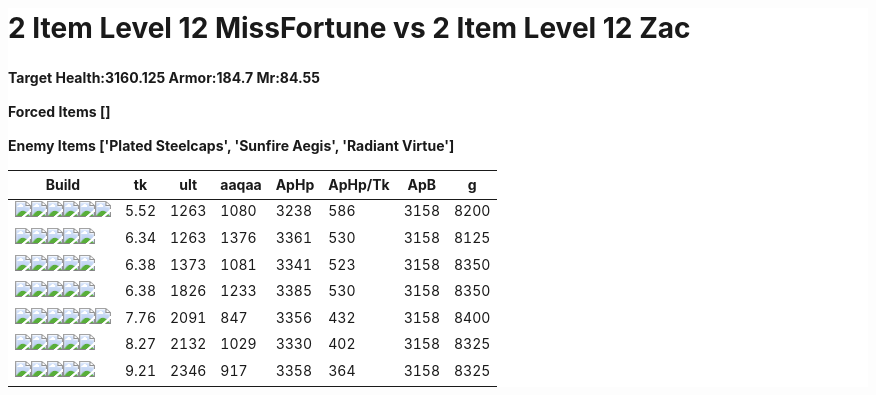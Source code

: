 











# 2 Item Level 12 MissFortune vs 2 Item Level 12 Zac

**Target Health:3160.125 Armor:184.7 Mr:84.55**


**Forced Items []**


**Enemy Items ['Plated Steelcaps', 'Sunfire Aegis', 'Radiant Virtue']**




Build | tk | ult | aaqaa |ApHp | ApHp/Tk | ApB | g
-|-|-|-|-|-|-|-
![](/item/6672.png)![](/item/3124.png)![](/item/1001.png)![](/item/1053.png)![](/item/1055.png)![](/item/1036.png)|5.52|1263|1080|3238|586|3158|8200
![](/item/3153.png)![](/item/3124.png)![](/item/1001.png)![](/item/1055.png)![](/item/1037.png)|6.34|1263|1376|3361|530|3158|8125
![](/item/6672.png)![](/item/3153.png)![](/item/1001.png)![](/item/1055.png)![](/item/1038.png)|6.38|1373|1081|3341|523|3158|8350
![](/item/3036.png)![](/item/3153.png)![](/item/1001.png)![](/item/1055.png)![](/item/1038.png)|6.38|1826|1233|3385|530|3158|8350
![](/item/6675.png)![](/item/3036.png)![](/item/1001.png)![](/item/1053.png)![](/item/1055.png)![](/item/1036.png)|7.76|2091|847|3356|432|3158|8400
![](/item/3033.png)![](/item/3142.png)![](/item/1053.png)![](/item/1055.png)![](/item/1037.png)|8.27|2132|1029|3330|402|3158|8325
![](/item/3036.png)![](/item/3142.png)![](/item/1053.png)![](/item/1055.png)![](/item/1037.png)|9.21|2346|917|3358|364|3158|8325




































